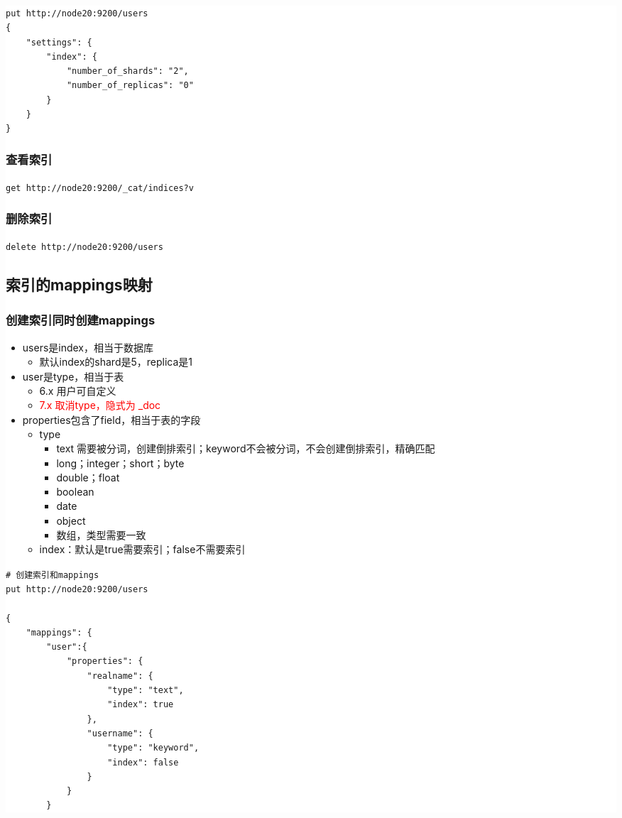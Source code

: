 ```shell
put http://node20:9200/users
{
	"settings": {
		"index": {
			"number_of_shards": "2",
			"number_of_replicas": "0"
		}
	}
}
```



### 查看索引

```shell
get http://node20:9200/_cat/indices?v
```



### 删除索引

```shell
delete http://node20:9200/users
```



## 索引的mappings映射

### 创建索引同时创建mappings

- users是index，相当于数据库
  - 默认index的shard是5，replica是1
- user是type，相当于表
  - 6.x 用户可自定义
  - <font color=red>7.x 取消type，隐式为 _doc</font>
- properties包含了field，相当于表的字段
  - type
    - text 需要被分词，创建倒排索引；keyword不会被分词，不会创建倒排索引，精确匹配
    - long；integer；short；byte
    - double；float
    - boolean
    - date
    - object
    - 数组，类型需要一致
  - index：默认是true需要索引；false不需要索引

```shell
# 创建索引和mappings
put http://node20:9200/users

{
	"mappings": {
        "user":{
            "properties": {
                "realname": {
                    "type": "text",
                    "index": true
                },
                "username": {
                    "type": "keyword",
                    "index": false
                }
            }
	    }
```